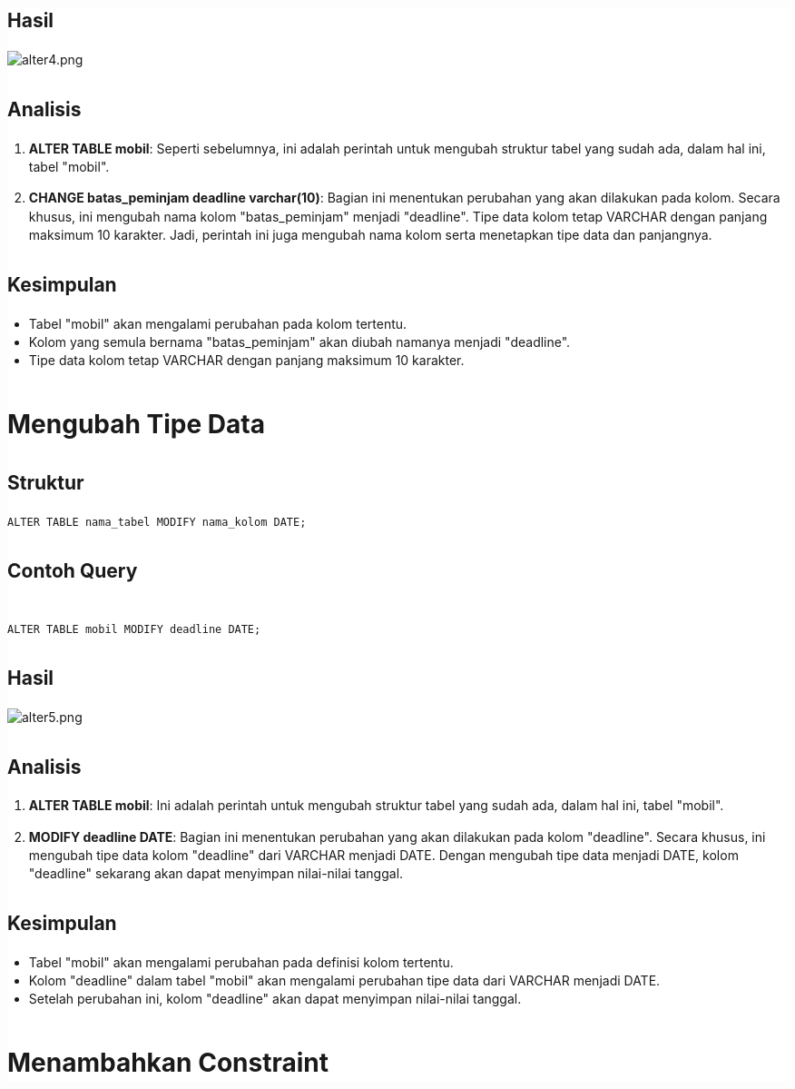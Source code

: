  
## Hasil
![alter4.png](asetb/alter4.png.png)

## Analisis
1. **ALTER TABLE mobil**: Seperti sebelumnya, ini adalah perintah untuk mengubah struktur tabel yang sudah ada, dalam hal ini, tabel "mobil".
    
2. **CHANGE batas_peminjam deadline varchar(10)**: Bagian ini menentukan perubahan yang akan dilakukan pada kolom. Secara khusus, ini mengubah nama kolom "batas_peminjam" menjadi "deadline". Tipe data kolom tetap VARCHAR dengan panjang maksimum 10 karakter. Jadi, perintah ini juga mengubah nama kolom serta menetapkan tipe data dan panjangnya.
## Kesimpulan
- Tabel "mobil" akan mengalami perubahan pada kolom tertentu.
- Kolom yang semula bernama "batas_peminjam" akan diubah namanya menjadi "deadline".
- Tipe data kolom tetap VARCHAR dengan panjang maksimum 10 karakter.
  
# Mengubah Tipe Data

## Struktur
```mysql
ALTER TABLE nama_tabel MODIFY nama_kolom DATE;

```
## Contoh Query
```mysql

ALTER TABLE mobil MODIFY deadline DATE;

```

  

## Hasil
![alter5.png](asetbs/alter5.png.png)

## Analisis
1. **ALTER TABLE mobil**: Ini adalah perintah untuk mengubah struktur tabel yang sudah ada, dalam hal ini, tabel "mobil".
    
2. **MODIFY deadline DATE**: Bagian ini menentukan perubahan yang akan dilakukan pada kolom "deadline". Secara khusus, ini mengubah tipe data kolom "deadline" dari VARCHAR menjadi DATE. Dengan mengubah tipe data menjadi DATE, kolom "deadline" sekarang akan dapat menyimpan nilai-nilai tanggal.
## Kesimpulan
- Tabel "mobil" akan mengalami perubahan pada definisi kolom tertentu.
- Kolom "deadline" dalam tabel "mobil" akan mengalami perubahan tipe data dari VARCHAR menjadi DATE.
- Setelah perubahan ini, kolom "deadline" akan dapat menyimpan nilai-nilai tanggal.
# Menambahkan Constraint
